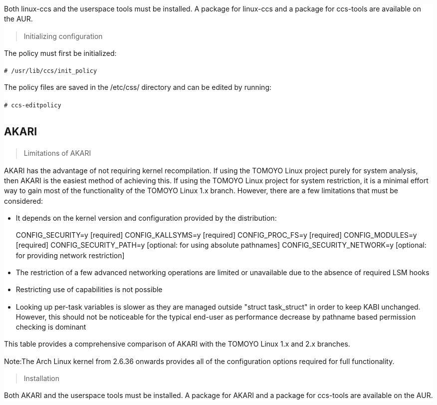 Both linux-ccs and the userspace tools must be installed. A package for
linux-ccs and a package for ccs-tools are available on the AUR.

> Initializing configuration

The policy must first be initialized:

    # /usr/lib/ccs/init_policy

The policy files are saved in the /etc/css/ directory and can be edited
by running:

    # ccs-editpolicy

AKARI
-----

> Limitations of AKARI

AKARI has the advantage of not requiring kernel recompilation. If using
the TOMOYO Linux project purely for system analysis, then AKARI is the
easiest method of achieving this. If using the TOMOYO Linux project for
system restriction, it is a minimal effort way to gain most of the
functionality of the TOMOYO Linux 1.x branch. However, there are a few
limitations that must be considered:

-   It depends on the kernel version and configuration provided by the
    distribution:

    CONFIG_SECURITY=y [required]
    CONFIG_KALLSYMS=y [required]
    CONFIG_PROC_FS=y [required]
    CONFIG_MODULES=y [required]
    CONFIG_SECURITY_PATH=y [optional: for using absolute pathnames]
    CONFIG_SECURITY_NETWORK=y [optional: for providing network restriction]

-   The restriction of a few advanced networking operations are limited
    or unavailable due to the absence of required LSM hooks
-   Restricting use of capabilities is not possible
-   Looking up per-task variables is slower as they are managed outside
    "struct task_struct" in order to keep KABI unchanged. However, this
    should not be noticeable for the typical end-user as performance
    decrease by pathname based permission checking is dominant

This table provides a comprehensive comparison of AKARI with the TOMOYO
Linux 1.x and 2.x branches.

Note:The Arch Linux kernel from 2.6.36 onwards provides all of the
configuration options required for full functionality.

> Installation

Both AKARI and the userspace tools must be installed. A package for
AKARI and a package for ccs-tools are available on the AUR.
